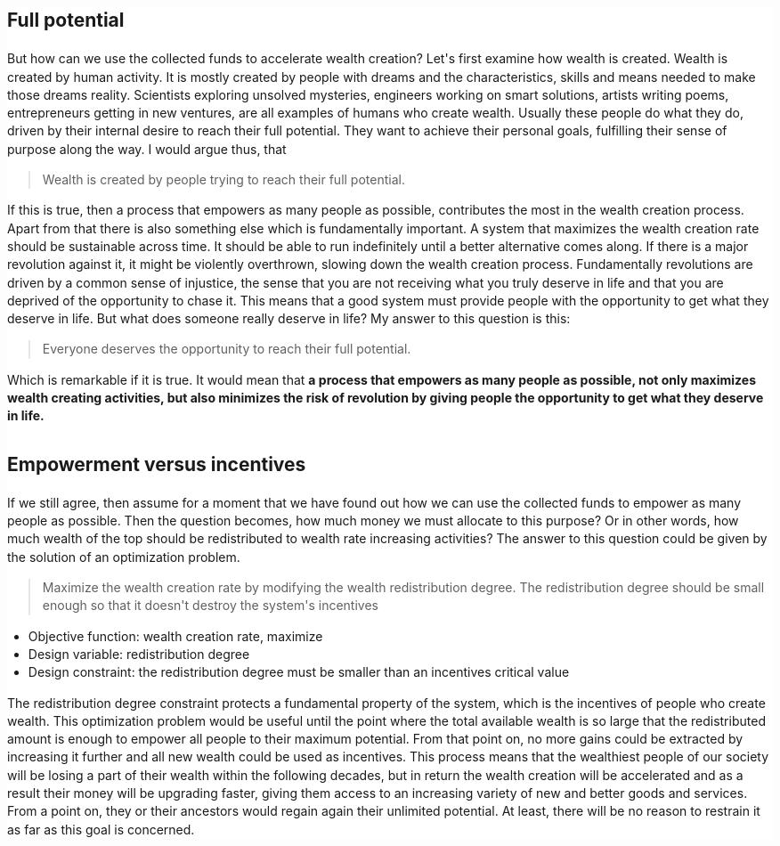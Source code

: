 [comment]: <> (To understand this, let's assume )
[comment]: <> (for simplicity, that the monetary base is constant, meaning that the total wealth is )
[comment]: <> (represented by a constant amount of money. There is no creation or destruction of monetary units. )
[comment]: <> (New wealth means new and better products and services which are now part of the new wealth state which is represented by the )
[comment]: <> (same amount of money. So a given amount of money can now purchase new and better things. Not only that, but even a smaller amount of )
[comment]: <> (money could purchase new and better things. )
[comment]: <> (Notice that there is no need for a constant monetary base for the money to become superior as wealth )
[comment]: <> (increases. )

## Full potential
But how can we use the collected funds to accelerate wealth creation? Let's first examine how wealth is created. 
Wealth is created by human activity. It is mostly created by people with dreams and the characteristics, skills and means needed to make those dreams reality. 
Scientists exploring unsolved mysteries, engineers working on smart solutions, artists writing poems, entrepreneurs getting in new ventures, 
are all examples of humans who create wealth.
Usually these people do what they do, driven by their internal desire to reach their full potential. 
They want to achieve their personal goals, fulfilling their sense of purpose along the way. I would argue thus, that 
> Wealth is created by people trying to reach their full potential. 

If this is true, then a process that empowers as many people as possible, contributes the most in the wealth creation process.
Apart from that there is also something else which is fundamentally important. 
A system that maximizes the wealth creation rate should be sustainable across time. 
It should be able to run indefinitely until a better alternative comes along. If there is a major 
revolution against it, it might be violently overthrown, slowing down the wealth creation process.
Fundamentally revolutions are driven by a common sense of injustice, the sense that you are not receiving what you 
truly deserve in life and that you are deprived of the opportunity to chase it. This means that a good system 
must provide people with the opportunity to get what they deserve in life. But what does someone really deserve in life? 
My answer to this question is this: 
> Everyone deserves the opportunity to reach their full potential. 

Which is remarkable if it is true. It would mean that **a process that empowers as many people as possible, not only maximizes 
wealth creating activities, but also minimizes the risk of revolution by giving people the opportunity to get what they deserve in life.**

## Empowerment versus incentives 
If we still agree, then assume for a moment that we have found out how we can use the collected funds to empower as many people as possible. 
Then the question becomes, how much money we must allocate to this purpose? Or in other words, how much wealth of the top should be redistributed 
to wealth rate increasing activities? 
The answer to this question could be given by the solution of an optimization problem.
> Maximize the wealth creation rate by modifying the wealth redistribution degree. The redistribution degree should
be small enough so that it doesn't destroy the system's incentives

- Objective function: wealth creation rate, maximize
- Design variable: redistribution degree
- Design constraint: the redistribution degree must be smaller than an incentives critical value 

The redistribution degree constraint protects a fundamental property of the system, which is the incentives of people who create wealth.
This optimization problem would be useful until the point where the total available wealth is so large that the redistributed amount 
is enough to empower all people to their maximum potential. From that point on, no more gains 
could be extracted by increasing it further and all new wealth could be used as incentives. This process 
means that the wealthiest people of our society will be losing a part of their wealth within the following decades, 
but in return the wealth creation will be accelerated and as a result their money will be upgrading faster, 
giving them access to an increasing variety of new and better goods and services. 
From a point on, they or their ancestors would regain again their unlimited potential. 
At least, there will be no reason to restrain it as far as this goal is concerned. 

[comment]: <> ( ![Desktop View]&#40;{{ "/assets/img/sample/naval_confiscation.png" | relative_url }}&#41; )
[comment]: <> (This term although practically precise, is a bit heavy, so let's use the term wealth dilution instead. )
[comment]: <> (Notice that in this post, I don't judge the mechanism with which this wealth dilution is achieved )
[comment]: <> (&#40;asset price inflation through currency devaluation in this case&#41;. )
[comment]: <> (This is quite a big issue on its own, deserving a dedicated post. I simply try to examine the pure effect of wealth dilution )
[comment]: <> (on our goal. So, assuming that maximizing wealth creation rate is a fair goal, does this )
[comment]: <> (dilution process increase or decrease the total wealth creation rate? )
[comment]: <> (The answer depends of course on how the collected money is used. If it is used to facilitate the wealth creation processes )
[comment]: <> (in a way that is more efficient than just leaving the money to its initial owners, then it should be a good thing.)
[comment]: <> (If the opposite is true, then it's a bad thing and should be avoided. )
[comment]: <> (It is now commonly accepted that individuals &#40;the private sector in other words&#41; are more efficient in managing )
[comment]: <> (capital and producing results than governments. )